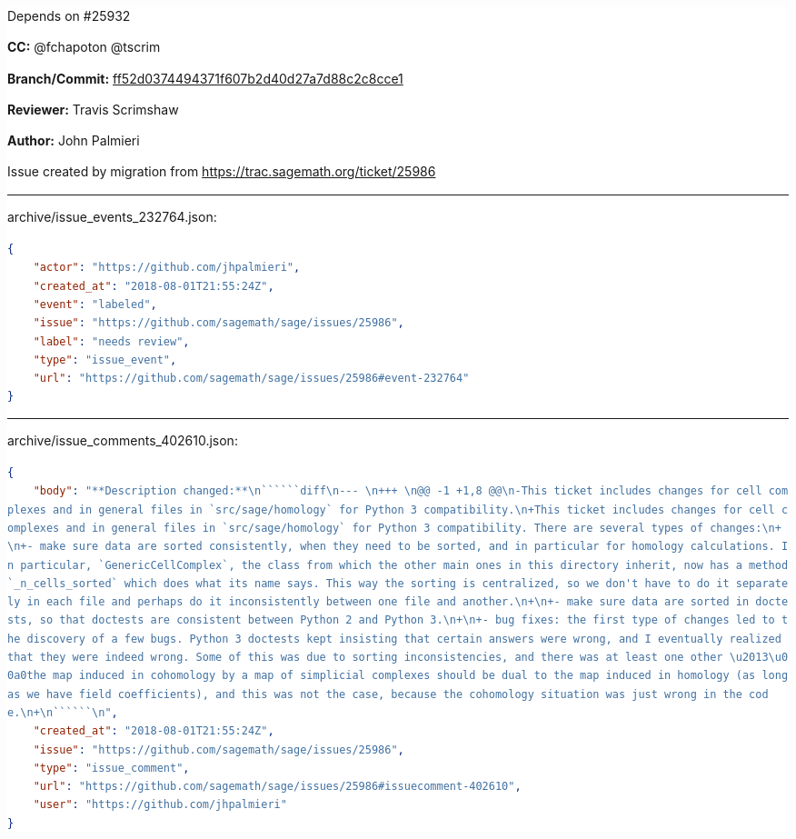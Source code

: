 
Depends on #25932

**CC:**  @fchapoton @tscrim

**Branch/Commit:** [ff52d0374494371f607b2d40d27a7d88c2c8cce1](https://github.com/sagemath/sagetrac-mirror/commit/ff52d0374494371f607b2d40d27a7d88c2c8cce1)

**Reviewer:** Travis Scrimshaw

**Author:** John Palmieri

Issue created by migration from https://trac.sagemath.org/ticket/25986





---

archive/issue_events_232764.json:
```json
{
    "actor": "https://github.com/jhpalmieri",
    "created_at": "2018-08-01T21:55:24Z",
    "event": "labeled",
    "issue": "https://github.com/sagemath/sage/issues/25986",
    "label": "needs review",
    "type": "issue_event",
    "url": "https://github.com/sagemath/sage/issues/25986#event-232764"
}
```



---

archive/issue_comments_402610.json:
```json
{
    "body": "**Description changed:**\n``````diff\n--- \n+++ \n@@ -1 +1,8 @@\n-This ticket includes changes for cell complexes and in general files in `src/sage/homology` for Python 3 compatibility.\n+This ticket includes changes for cell complexes and in general files in `src/sage/homology` for Python 3 compatibility. There are several types of changes:\n+\n+- make sure data are sorted consistently, when they need to be sorted, and in particular for homology calculations. In particular, `GenericCellComplex`, the class from which the other main ones in this directory inherit, now has a method `_n_cells_sorted` which does what its name says. This way the sorting is centralized, so we don't have to do it separately in each file and perhaps do it inconsistently between one file and another.\n+\n+- make sure data are sorted in doctests, so that doctests are consistent between Python 2 and Python 3.\n+\n+- bug fixes: the first type of changes led to the discovery of a few bugs. Python 3 doctests kept insisting that certain answers were wrong, and I eventually realized that they were indeed wrong. Some of this was due to sorting inconsistencies, and there was at least one other \u2013\u00a0the map induced in cohomology by a map of simplicial complexes should be dual to the map induced in homology (as long as we have field coefficients), and this was not the case, because the cohomology situation was just wrong in the code.\n+\n``````\n",
    "created_at": "2018-08-01T21:55:24Z",
    "issue": "https://github.com/sagemath/sage/issues/25986",
    "type": "issue_comment",
    "url": "https://github.com/sagemath/sage/issues/25986#issuecomment-402610",
    "user": "https://github.com/jhpalmieri"
}
```
